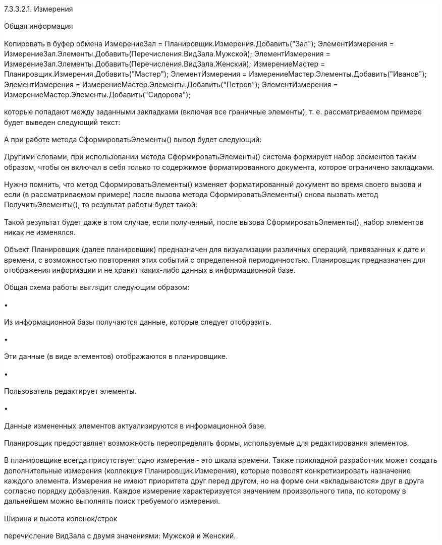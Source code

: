 7.3.3.2.1. Измерения

Общая информация

Копировать в буфер обмена ИзмерениеЗал = Планировщик.Измерения.Добавить("Зал"); ЭлементИзмерения = ИзмерениеЗал.Элементы.Добавить(Перечисления.ВидЗала.Мужской); ЭлементИзмерения = ИзмерениеЗал.Элементы.Добавить(Перечисления.ВидЗала.Женский); ИзмерениеМастер = Планировщик.Измерения.Добавить("Мастер"); ЭлементИзмерения = ИзмерениеМастер.Элементы.Добавить("Иванов"); ЭлементИзмерения = ИзмерениеМастер.Элементы.Добавить("Петров"); ЭлементИзмерения = ИзмерениеМастер.Элементы.Добавить("Сидорова");

которые попадают между заданными закладками (включая все граничные элементы), т. е. рассматриваемом примере будет выведен следующий текст:

А при работе метода СформироватьЭлементы() вывод будет следующий:

Другими словами, при использовании метода СформироватьЭлементы() система формирует набор элементов таким образом, чтобы он включал в себя только то содержимое форматированного документа, которое ограничено закладками.

Нужно помнить, что метод СформироватьЭлементы() изменяет форматированный документ во время своего вызова и если (в рассматриваемом примере) после вызова метода СформироватьЭлементы() снова вызвать метод ПолучитьЭлементы(), то результат работы будет такой:

Такой результат будет даже в том случае, если полученный, после вызова СформироватьЭлементы(), набор элементов никак не изменялся.

Объект Планировщик (далее планировщик) предназначен для визуализации различных операций, привязанных к дате и времени, с возможностью повторения этих событий с определенной периодичностью. Планировщик предназначен для отображения информации и не хранит каких-либо данных в информационной базе.

Общая схема работы выглядит следующим образом:

•

Из информационной базы получаются данные, которые следует отобразить.

•

Эти данные (в виде элементов) отображаются в планировщике.

•

Пользователь редактирует элементы.

•

Данные измененных элементов актуализируются в информационной базе.

Планировщик предоставляет возможность переопределять формы, используемые для редактирования элементов.

В планировщике всегда присутствует одно измерение ‑ это шкала времени. Также прикладной разработчик может создать дополнительные измерения (коллекция Планировщик.Измерения), которые позволят конкретизировать назначение каждого элемента. Измерения не имеют приоритета друг перед другом, но на форме они «вкладываются» друг в друга согласно порядку добавления. Каждое измерение характеризуется значением произвольного типа, по которому в дальнейшем можно выполнять поиск требуемого измерения.

Ширина и высота колонок/строк

перечисление ВидЗала с двумя значениями: Мужской и Женский.
